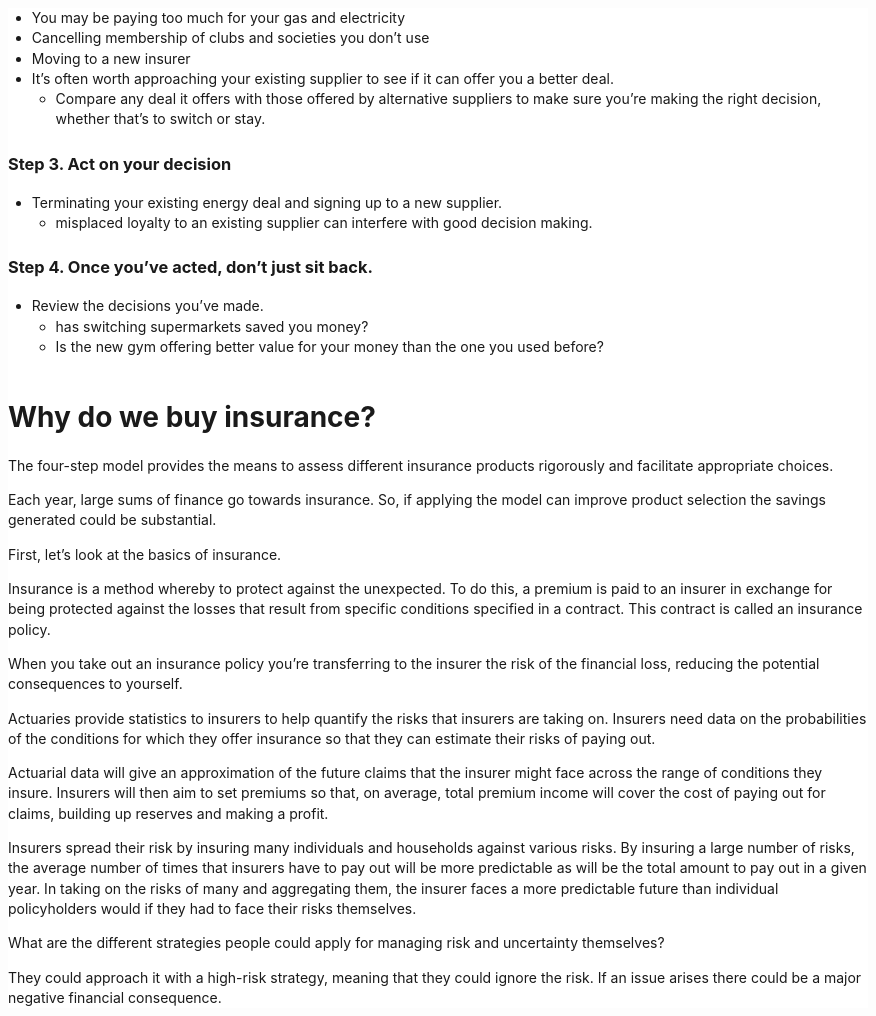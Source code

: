 - You may be paying too much for your gas and electricity
- Cancelling membership of clubs and societies you don’t use
- Moving to a new insurer
- It’s often worth approaching your existing supplier to see if it can offer you a better deal.
  - Compare any deal it offers with those offered by alternative suppliers to make sure you’re making the right decision, whether that’s to switch or stay.

### Step 3. Act on your decision

- Terminating your existing energy deal and signing up to a new supplier.
  - misplaced loyalty to an existing supplier can interfere with good decision making.

### Step 4. Once you’ve acted, don’t just sit back.

- Review the decisions you’ve made.
  - has switching supermarkets saved you money?
  - Is the new gym offering better value for your money than the one you used before?

# Why do we buy insurance?

The four-step model provides the means to assess different insurance products rigorously and facilitate appropriate choices.

Each year, large sums of finance go towards insurance. So, if applying the model can improve product selection the savings generated could be substantial.

First, let’s look at the basics of insurance.

Insurance is a method whereby to protect against the unexpected. To do this, a premium is paid to an insurer in exchange for being protected against the losses that result from specific conditions specified in a contract. This contract is called an insurance policy.

When you take out an insurance policy you’re transferring to the insurer the risk of the financial loss, reducing the potential consequences to yourself.

Actuaries provide statistics to insurers to help quantify the risks that insurers are taking on. Insurers need data on the probabilities of the conditions for which they offer insurance so that they can estimate their risks of paying out.

Actuarial data will give an approximation of the future claims that the insurer might face across the range of conditions they insure. Insurers will then aim to set premiums so that, on average, total premium income will cover the cost of paying out for claims, building up reserves and making a profit.

Insurers spread their risk by insuring many individuals and households against various risks. By insuring a large number of risks, the average number of times that insurers have to pay out will be more predictable as will be the total amount to pay out in a given year. In taking on the risks of many and aggregating them, the insurer faces a more predictable future than individual policyholders would if they had to face their risks themselves.

What are the different strategies people could apply for managing risk and uncertainty themselves?

They could approach it with a high-risk strategy, meaning that they could ignore the risk. If an issue arises there could be a major negative financial consequence.
